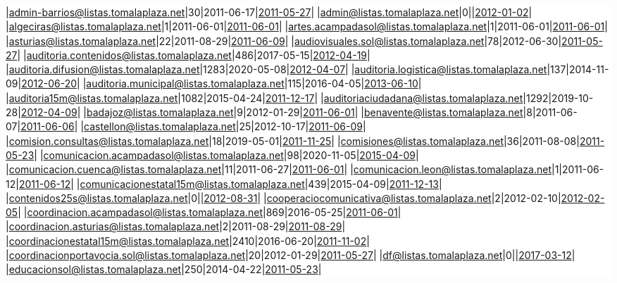 |[admin-barrios@listas.tomalaplaza.net](https://listas.tomalaplaza.net/mailman/listinfo/admin-barrios)|30|2011-06-17|[2011-05-27](https://listas.tomalaplaza.net/mailman/private/admin-barrios/)|
|[admin@listas.tomalaplaza.net](https://listas.tomalaplaza.net/mailman/listinfo/admin)|0||[2012-01-02](https://listas.tomalaplaza.net/mailman/pipermail/listas.tomalaplaza.net/admin/)|
|[algeciras@listas.tomalaplaza.net](https://listas.tomalaplaza.net/mailman/listinfo/algeciras)|1|2011-06-01|[2011-06-01](https://listas.tomalaplaza.net/mailman/private/algeciras/)|
|[artes.acampadasol@listas.tomalaplaza.net](https://listas.tomalaplaza.net/mailman/listinfo/artes.acampadasol)|1|2011-06-01|[2011-06-01](https://listas.tomalaplaza.net/mailman/private/artes.acampadasol/)|
|[asturias@listas.tomalaplaza.net](https://listas.tomalaplaza.net/mailman/listinfo/asturias)|22|2011-08-29|[2011-06-09](https://listas.tomalaplaza.net/mailman/private/asturias/)|
|[audiovisuales.sol@listas.tomalaplaza.net](https://listas.tomalaplaza.net/mailman/listinfo/audiovisuales.sol)|78|2012-06-30|[2011-05-27](https://listas.tomalaplaza.net/mailman/private/audiovisuales.sol/)|
|[auditoria.contenidos@listas.tomalaplaza.net](https://listas.tomalaplaza.net/mailman/listinfo/auditoria.contenidos)|486|2017-05-15|[2012-04-19](https://listas.tomalaplaza.net/mailman/private/auditoria.contenidos/)|
|[auditoria.difusion@listas.tomalaplaza.net](https://listas.tomalaplaza.net/mailman/listinfo/auditoria.difusion)|1283|2020-05-08|[2012-04-07](https://listas.tomalaplaza.net/mailman/private/auditoria.difusion/)|
|[auditoria.logistica@listas.tomalaplaza.net](https://listas.tomalaplaza.net/mailman/listinfo/auditoria.logistica)|137|2014-11-09|[2012-06-20](https://listas.tomalaplaza.net/mailman/private/auditoria.logistica/)|
|[auditoria.municipal@listas.tomalaplaza.net](https://listas.tomalaplaza.net/mailman/listinfo/auditoria.municipal)|115|2016-04-05|[2013-06-10](https://listas.tomalaplaza.net/mailman/pipermail/listas.tomalaplaza.net/auditoria.municipal/)|
|[auditoria15m@listas.tomalaplaza.net](https://listas.tomalaplaza.net/mailman/listinfo/auditoria15m)|1082|2015-04-24|[2011-12-17](https://listas.tomalaplaza.net/mailman/pipermail/listas.tomalaplaza.net/auditoria15m/)|
|[auditoriaciudadana@listas.tomalaplaza.net](https://listas.tomalaplaza.net/mailman/listinfo/auditoriaciudadana)|1292|2019-10-28|[2012-04-09](https://listas.tomalaplaza.net/mailman/private/auditoriaciudadana/)|
|[badajoz@listas.tomalaplaza.net](https://listas.tomalaplaza.net/mailman/listinfo/badajoz)|9|2012-01-29|[2011-06-01](https://listas.tomalaplaza.net/mailman/private/badajoz/)|
|[benavente@listas.tomalaplaza.net](https://listas.tomalaplaza.net/mailman/listinfo/benavente)|8|2011-06-07|[2011-06-06](https://listas.tomalaplaza.net/mailman/private/benavente/)|
|[castellon@listas.tomalaplaza.net](https://listas.tomalaplaza.net/mailman/listinfo/castellon)|25|2012-10-17|[2011-06-09](https://listas.tomalaplaza.net/mailman/private/castellon/)|
|[comision.consultas@listas.tomalaplaza.net](https://listas.tomalaplaza.net/mailman/listinfo/comision.consultas)|18|2019-05-01|[2011-11-25](https://listas.tomalaplaza.net/mailman/private/comision.consultas/)|
|[comisiones@listas.tomalaplaza.net](https://listas.tomalaplaza.net/mailman/listinfo/comisiones)|36|2011-08-08|[2011-05-23](https://listas.tomalaplaza.net/mailman/private/comisiones/)|
|[comunicacion.acampadasol@listas.tomalaplaza.net](https://listas.tomalaplaza.net/mailman/listinfo/comunicacion.acampadasol)|98|2020-11-05|[2015-04-09](https://listas.tomalaplaza.net/mailman/private/comunicacion.acampadasol/)|
|[comunicacion.cuenca@listas.tomalaplaza.net](https://listas.tomalaplaza.net/mailman/listinfo/comunicacion.cuenca)|11|2011-06-27|[2011-06-01](https://listas.tomalaplaza.net/mailman/private/comunicacion.cuenca/)|
|[comunicacion.leon@listas.tomalaplaza.net](https://listas.tomalaplaza.net/mailman/listinfo/comunicacion.leon)|1|2011-06-12|[2011-06-12](https://listas.tomalaplaza.net/mailman/private/comunicacion.leon/)|
|[comunicacionestatal15m@listas.tomalaplaza.net](https://listas.tomalaplaza.net/mailman/listinfo/comunicacionestatal15m)|439|2015-04-09|[2011-12-13](https://listas.tomalaplaza.net/mailman/pipermail/listas.tomalaplaza.net/comunicacionestatal15m/)|
|[contenidos25s@listas.tomalaplaza.net](https://listas.tomalaplaza.net/mailman/listinfo/contenidos25s)|0||[2012-08-31](https://listas.tomalaplaza.net/mailman/pipermail/listas.tomalaplaza.net/contenidos25s/)|
|[cooperaciocomunicativa@listas.tomalaplaza.net](https://listas.tomalaplaza.net/mailman/listinfo/cooperaciocomunicativa)|2|2012-02-10|[2012-02-05](https://listas.tomalaplaza.net/mailman/pipermail/listas.tomalaplaza.net/cooperaciocomunicativa/)|
|[coordinacion.acampadasol@listas.tomalaplaza.net](https://listas.tomalaplaza.net/mailman/listinfo/coordinacion.acampadasol)|869|2016-05-25|[2011-06-01](https://listas.tomalaplaza.net/mailman/private/coordinacion.acampadasol/)|
|[coordinacion.asturias@listas.tomalaplaza.net](https://listas.tomalaplaza.net/mailman/listinfo/coordinacion.asturias)|2|2011-08-29|[2011-08-29](https://listas.tomalaplaza.net/mailman/private/coordinacion.asturias/)|
|[coordinacionestatal15m@listas.tomalaplaza.net](https://listas.tomalaplaza.net/mailman/listinfo/coordinacionestatal15m)|2410|2016-06-20|[2011-11-02](https://listas.tomalaplaza.net/mailman/private/coordinacionestatal15m/)|
|[coordinacionportavocia.sol@listas.tomalaplaza.net](https://listas.tomalaplaza.net/mailman/listinfo/coordinacionportavocia.sol)|20|2012-01-29|[2011-05-27](https://listas.tomalaplaza.net/mailman/private/coordinacionportavocia.sol/)|
|[df@listas.tomalaplaza.net](https://listas.tomalaplaza.net/mailman/listinfo/df)|0||[2017-03-12](https://listas.tomalaplaza.net/mailman/private/df/)|
|[educacionsol@listas.tomalaplaza.net](https://listas.tomalaplaza.net/mailman/listinfo/educacionsol)|250|2014-04-22|[2011-05-23](https://listas.tomalaplaza.net/mailman/private/educacionsol/)|